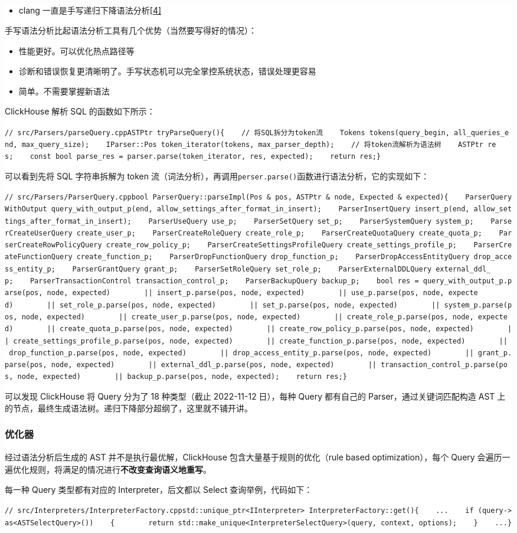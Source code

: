 -   clang 一直是手写递归下降语法分析\[[4\]](https://km.woa.com/group/571/articles/show/527756#fn:4)
    

手写语法分析比起语法分析工具有几个优势（当然要写得好的情况）：

-   性能更好。可以优化热点路径等
    
-   诊断和错误恢复更清晰明了。手写状态机可以完全掌控系统状态，错误处理更容易
    
-   简单。不需要掌握新语法
    

ClickHouse 解析 SQL 的函数如下所示：

```
// src/Parsers/parseQuery.cppASTPtr tryParseQuery(){    // 将SQL拆分为token流    Tokens tokens(query_begin, all_queries_end, max_query_size);    IParser::Pos token_iterator(tokens, max_parser_depth);    // 将token流解析为语法树    ASTPtr res;    const bool parse_res = parser.parse(token_iterator, res, expected);    return res;}
```

可以看到先将 SQL 字符串拆解为 token 流（词法分析），再调用`perser.parse()`函数进行语法分析，它的实现如下：

```
// src/Parsers/ParserQuery.cppbool ParserQuery::parseImpl(Pos & pos, ASTPtr & node, Expected & expected){    ParserQueryWithOutput query_with_output_p(end, allow_settings_after_format_in_insert);    ParserInsertQuery insert_p(end, allow_settings_after_format_in_insert);    ParserUseQuery use_p;    ParserSetQuery set_p;    ParserSystemQuery system_p;    ParserCreateUserQuery create_user_p;    ParserCreateRoleQuery create_role_p;    ParserCreateQuotaQuery create_quota_p;    ParserCreateRowPolicyQuery create_row_policy_p;    ParserCreateSettingsProfileQuery create_settings_profile_p;    ParserCreateFunctionQuery create_function_p;    ParserDropFunctionQuery drop_function_p;    ParserDropAccessEntityQuery drop_access_entity_p;    ParserGrantQuery grant_p;    ParserSetRoleQuery set_role_p;    ParserExternalDDLQuery external_ddl_p;    ParserTransactionControl transaction_control_p;    ParserBackupQuery backup_p;    bool res = query_with_output_p.parse(pos, node, expected)        || insert_p.parse(pos, node, expected)        || use_p.parse(pos, node, expected)        || set_role_p.parse(pos, node, expected)        || set_p.parse(pos, node, expected)        || system_p.parse(pos, node, expected)        || create_user_p.parse(pos, node, expected)        || create_role_p.parse(pos, node, expected)        || create_quota_p.parse(pos, node, expected)        || create_row_policy_p.parse(pos, node, expected)        || create_settings_profile_p.parse(pos, node, expected)        || create_function_p.parse(pos, node, expected)        || drop_function_p.parse(pos, node, expected)        || drop_access_entity_p.parse(pos, node, expected)        || grant_p.parse(pos, node, expected)        || external_ddl_p.parse(pos, node, expected)        || transaction_control_p.parse(pos, node, expected)        || backup_p.parse(pos, node, expected);    return res;}
```

可以发现 ClickHouse 将 Query 分为了 18 种类型（截止 2022-11-12 日），每种 Query 都有自己的 Parser，通过关键词匹配构造 AST 上的节点，最终生成语法树。递归下降部分超纲了，这里就不铺开讲。

### 优化器

经过语法分析后生成的 AST 并不是执行最优解，ClickHouse 包含大量基于规则的优化（rule based optimization），每个 Query 会遍历一遍优化规则，将满足的情况进行**不改变查询语义地重写**。

每一种 Query 类型都有对应的 Interpreter，后文都以 Select 查询举例，代码如下：

```
// src/Interpreters/InterpreterFactory.cppstd::unique_ptr<IInterpreter> InterpreterFactory::get(){    ...    if (query->as<ASTSelectQuery>())    {        return std::make_unique<InterpreterSelectQuery>(query, context, options);    }    ...}
```
